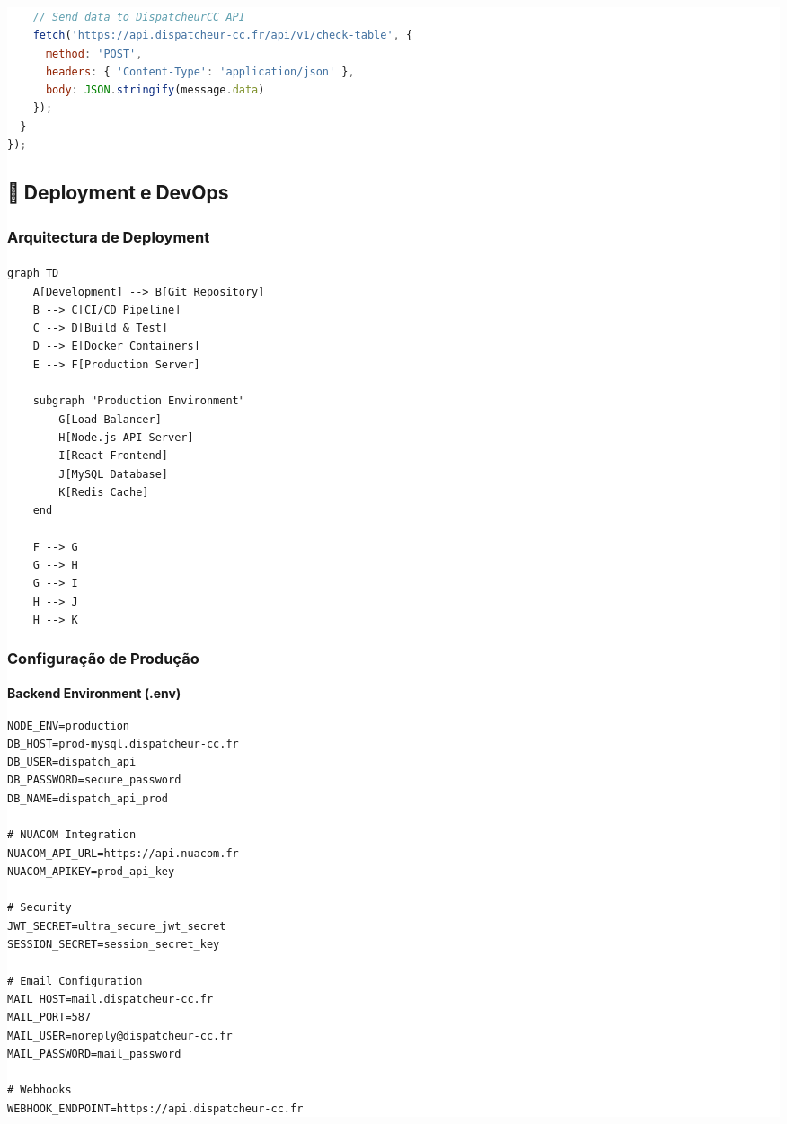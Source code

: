 ```javascript
    // Send data to DispatcheurCC API
    fetch('https://api.dispatcheur-cc.fr/api/v1/check-table', {
      method: 'POST',
      headers: { 'Content-Type': 'application/json' },
      body: JSON.stringify(message.data)
    });
  }
});
```

## 🚀 Deployment e DevOps

### Arquitectura de Deployment

```mermaid
graph TD
    A[Development] --> B[Git Repository]
    B --> C[CI/CD Pipeline]
    C --> D[Build & Test]
    D --> E[Docker Containers]
    E --> F[Production Server]
    
    subgraph "Production Environment"
        G[Load Balancer]
        H[Node.js API Server]
        I[React Frontend]
        J[MySQL Database]
        K[Redis Cache]
    end
    
    F --> G
    G --> H
    G --> I
    H --> J
    H --> K
```

### Configuração de Produção

**Backend Environment (.env)**
```env
NODE_ENV=production
DB_HOST=prod-mysql.dispatcheur-cc.fr
DB_USER=dispatch_api
DB_PASSWORD=secure_password
DB_NAME=dispatch_api_prod

# NUACOM Integration
NUACOM_API_URL=https://api.nuacom.fr
NUACOM_APIKEY=prod_api_key

# Security
JWT_SECRET=ultra_secure_jwt_secret
SESSION_SECRET=session_secret_key

# Email Configuration
MAIL_HOST=mail.dispatcheur-cc.fr
MAIL_PORT=587
MAIL_USER=noreply@dispatcheur-cc.fr
MAIL_PASSWORD=mail_password

# Webhooks
WEBHOOK_ENDPOINT=https://api.dispatcheur-cc.fr
```